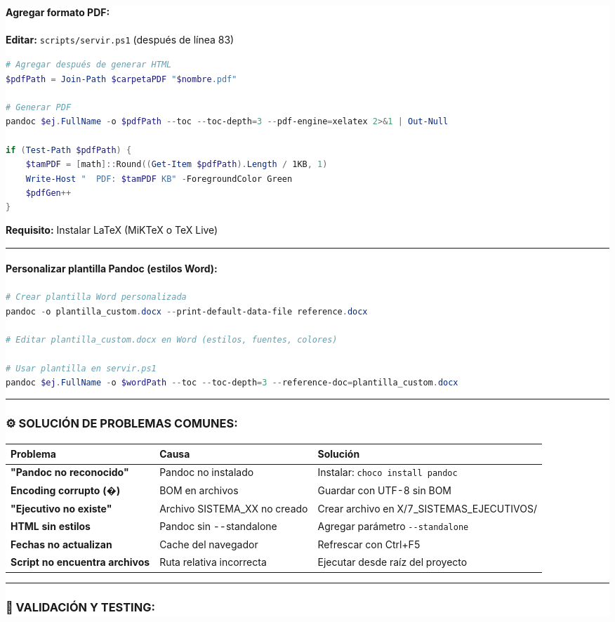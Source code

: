 
#### **Agregar formato PDF:**

**Editar:** `scripts/servir.ps1` (después de línea 83)

```powershell
# Agregar después de generar HTML
$pdfPath = Join-Path $carpetaPDF "$nombre.pdf"

# Generar PDF
pandoc $ej.FullName -o $pdfPath --toc --toc-depth=3 --pdf-engine=xelatex 2>&1 | Out-Null

if (Test-Path $pdfPath) {
    $tamPDF = [math]::Round((Get-Item $pdfPath).Length / 1KB, 1)
    Write-Host "  PDF: $tamPDF KB" -ForegroundColor Green
    $pdfGen++
}
```

**Requisito:** Instalar LaTeX (MiKTeX o TeX Live)

---

#### **Personalizar plantilla Pandoc (estilos Word):**

```powershell
# Crear plantilla Word personalizada
pandoc -o plantilla_custom.docx --print-default-data-file reference.docx

# Editar plantilla_custom.docx en Word (estilos, fuentes, colores)

# Usar plantilla en servir.ps1
pandoc $ej.FullName -o $wordPath --toc --toc-depth=3 --reference-doc=plantilla_custom.docx
```

---

### **⚙️ SOLUCIÓN DE PROBLEMAS COMUNES:**

| Problema | Causa | Solución |
|:---------|:------|:---------|
| **"Pandoc no reconocido"** | Pandoc no instalado | Instalar: `choco install pandoc` |
| **Encoding corrupto (�)** | BOM en archivos | Guardar con UTF-8 sin BOM |
| **"Ejecutivo no existe"** | Archivo SISTEMA_XX no creado | Crear archivo en X/7_SISTEMAS_EJECUTIVOS/ |
| **HTML sin estilos** | Pandoc sin --standalone | Agregar parámetro `--standalone` |
| **Fechas no actualizan** | Cache del navegador | Refrescar con Ctrl+F5 |
| **Script no encuentra archivos** | Ruta relativa incorrecta | Ejecutar desde raíz del proyecto |

---

### **🧪 VALIDACIÓN Y TESTING:**
